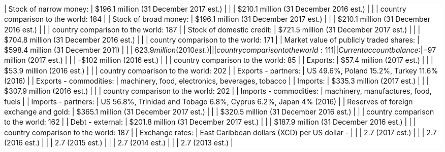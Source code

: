 | Stock of narrow money: | $196.1 million (31 December 2017 est.) |
| | $210.1 million (31 December 2016 est.) |
| | country comparison to the world: 184 |
| Stock of broad money: | $196.1 million (31 December 2017 est.) |
| | $210.1 million (31 December 2016 est.) |
| | country comparison to the world: 187 |
| Stock of domestic credit: | $721.5 million (31 December 2017 est.) |
| | $704.8 million (31 December 2016 est.) |
| | country comparison to the world: 171 |
| Market value of publicly traded shares: | $598.4 million (31 December 2011) |
| | $623.9 million (2010 est.) |
| | country comparison to the world: 111 |
| Current account balance: | -$97 million (2017 est.) |
| | -$102 million (2016 est.) |
| | country comparison to the world: 85 |
| Exports: | $57.4 million (2017 est.) |
| | $53.9 million (2016 est.) |
| | country comparison to the world: 202 |
| Exports - partners: | US 49.6%, Poland 15.2%, Turkey 11.6% (2016) |
| Exports - commodities: | machinery, food, electronics, beverages, tobacco |
| Imports: | $335.3 million (2017 est.) |
| | $307.9 million (2016 est.) |
| | country comparison to the world: 202 |
| Imports - commodities: | machinery, manufactures, food, fuels |
| Imports - partners: | US 56.8%, Trinidad and Tobago 6.8%, Cyprus 6.2%, Japan 4% (2016) |
| Reserves of foreign exchange and gold: | $365.1 million (31 December 2017 est.) |
| | $320.5 million (31 December 2016 est.) |
| | country comparison to the world: 162 |
| Debt - external: | $201.8 million (31 December 2017 est.) |
| | $187.9 million (31 December 2016 est.) |
| | country comparison to the world: 187 |
| Exchange rates: | East Caribbean dollars (XCD) per US dollar - |
| | 2.7 (2017 est.) |
| | 2.7 (2016 est.) |
| | 2.7 (2015 est.) |
| | 2.7 (2014 est.) |
| | 2.7 (2013 est.) |

